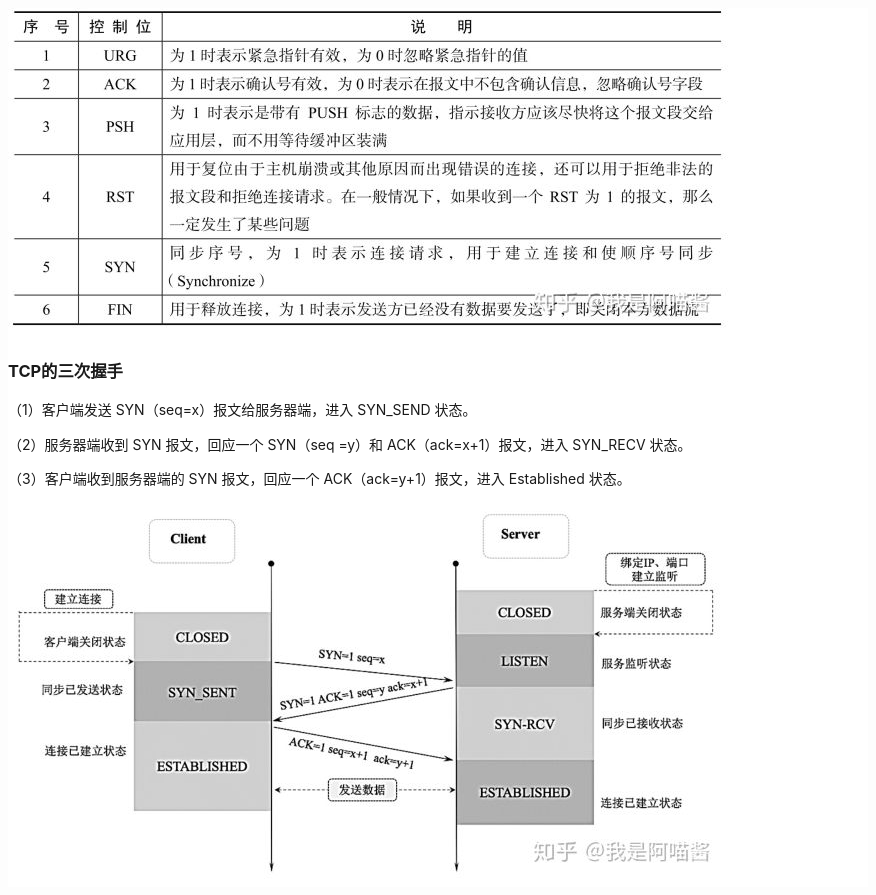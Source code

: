 

![img](v2-4e49cbdf8d64abf2fbce2b20456f6e66_720w.jpg)



### **TCP的三次握手**

（1）客户端发送 SYN（seq=x）报文给服务器端，进入 SYN_SEND 状态。

（2）服务器端收到 SYN 报文，回应一个 SYN（seq =y）和 ACK（ack=x+1）报文，进入 SYN_RECV 状态。

（3）客户端收到服务器端的 SYN 报文，回应一个 ACK（ack=y+1）报文，进入 Established 状态。



![img](v2-c93e17503f048123108a389e4ad1ac6d_720w.jpg)


